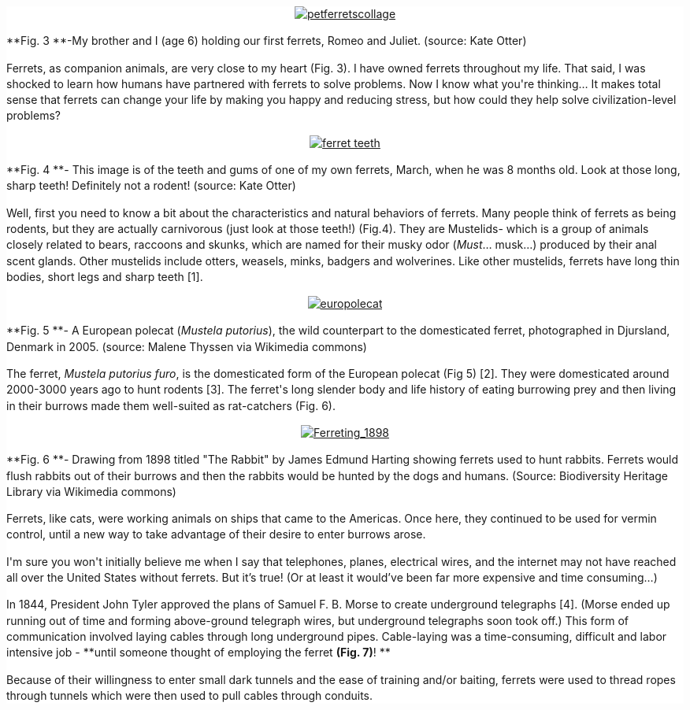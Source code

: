 <center><a data-flickr-embed="true" href="https://www.flickr.com/photos/139839751@N06/48919507856/in/dateposted-friend/" title="petferretscollage"><img src="https://live.staticflickr.com/65535/48919507856_7411c00a6b.jpg" width="500" height="262" alt="petferretscollage"></a><script async src="//embedr.flickr.com/assets/client-code.js" charset="utf-8"></script></center>

**Fig. 3 **-My brother and I (age 6) holding our first ferrets, Romeo and Juliet. (source: Kate Otter) 

Ferrets, as companion animals, are very close to my heart (Fig. 3). I have owned ferrets throughout my life. That said, I was shocked to learn how humans have partnered with ferrets to solve problems. Now I know what you're thinking… It makes total sense that ferrets can change your life by making you happy and reducing stress, but how could they help solve civilization-level problems?

<center><a data-flickr-embed="true" href="https://www.flickr.com/photos/139839751@N06/48920118361/in/dateposted-friend/" title="ferret teeth"><img src="https://live.staticflickr.com/65535/48920118361_41fdfe7042.jpg" width="500" height="243" alt="ferret teeth"></a><script async src="//embedr.flickr.com/assets/client-code.js" charset="utf-8"></script></center>

**Fig. 4 **- This image is of the teeth and gums of one of my own ferrets, March, when he was 8 months old. Look at those long, sharp teeth! Definitely not a rodent! (source: Kate Otter) 

Well, first you need to know a bit about the characteristics and natural behaviors of ferrets. Many people think of ferrets as being rodents, but they are actually carnivorous (just look at those teeth!) (Fig.4). They are Mustelids- which is a group of animals closely related to bears, raccoons and skunks, which are named for their musky odor (*Must*… musk…) produced by their anal scent glands. Other mustelids include otters, weasels, minks, badgers and wolverines. Like other mustelids, ferrets have long thin bodies, short legs and sharp teeth [1].

<center><a data-flickr-embed="true" href="https://www.flickr.com/photos/139839751@N06/48919618103/in/dateposted-friend/" title="europolecat"><img src="https://live.staticflickr.com/65535/48919618103_35956d5d42.jpg" width="500" height="433" alt="europolecat"></a><script async src="//embedr.flickr.com/assets/client-code.js" charset="utf-8"></script></center>

**Fig. 5 **- A European polecat (*Mustela putorius*), the wild counterpart to the domesticated ferret, photographed in Djursland, Denmark in 2005. (source: Malene Thyssen via Wikimedia commons)

The ferret, *Mustela putorius furo*, is the domesticated form of the European polecat (Fig 5) [2]. They were domesticated around 2000-3000 years ago to hunt rodents [3]. The ferret's long slender body and life history of eating burrowing prey and then living in their burrows made them well-suited as rat-catchers (Fig. 6).

<center><a data-flickr-embed="true" href="https://www.flickr.com/photos/139839751@N06/49028700673/in/dateposted-friend/" title="Ferreting_1898"><img src="https://live.staticflickr.com/65535/49028700673_435cf418ba.jpg" width="310" height="500" alt="Ferreting_1898"></a><script async src="//embedr.flickr.com/assets/client-code.js" charset="utf-8"></script></center>

**Fig. 6 **- Drawing from 1898 titled "The Rabbit" by James Edmund Harting showing ferrets used to hunt rabbits. Ferrets would  flush rabbits out of their burrows and then the rabbits would be hunted by the dogs and humans.  (Source: Biodiversity Heritage Library via Wikimedia commons) 

Ferrets, like cats, were working animals on ships that came to the Americas. Once here, they continued to be used for vermin control, until a new way to take advantage of their desire to enter burrows arose.

I'm sure you won't initially believe me when I say that telephones, planes, electrical wires, and the internet may not have reached all over the United States without ferrets. But it’s true! (Or at least it would’ve been far more expensive and time consuming…)

In 1844, President John Tyler approved the plans of Samuel F. B. Morse to create underground telegraphs [4]. (Morse ended up running out of time and forming above-ground telegraph wires, but underground telegraphs soon took off.) This form of communication involved laying cables through long underground pipes. Cable-laying was a time-consuming, difficult and labor intensive job - **until someone thought of employing the ferret **(Fig. 7)**! ** 

Because of their willingness to enter small dark tunnels and the ease of training and/or baiting, ferrets were used to thread ropes through tunnels which were then used to pull cables through conduits.
